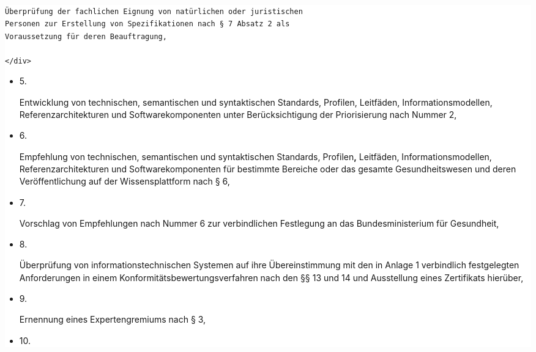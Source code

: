     Überprüfung der fachlichen Eignung von natürlichen oder juristischen
    Personen zur Erstellung von Spezifikationen nach § 7 Absatz 2 als
    Voraussetzung für deren Beauftragung,
    
    </div>

  - 5\.
    
    <div>
    
    Entwicklung von technischen, semantischen und syntaktischen
    Standards, Profilen, Leitfäden, Informationsmodellen,
    Referenzarchitekturen und Softwarekomponenten unter Berücksichtigung
    der Priorisierung nach Nummer 2,
    
    </div>

  - 6\.
    
    <div>
    
    Empfehlung von technischen, semantischen und syntaktischen
    Standards, Profilen<span style=";font-weight:bold">,</span>
    Leitfäden, Informationsmodellen, Referenzarchitekturen und
    Softwarekomponenten für bestimmte Bereiche oder das gesamte
    Gesundheitswesen und deren Veröffentlichung auf der Wissensplattform
    nach § 6,
    
    </div>

  - 7\.
    
    <div>
    
    Vorschlag von Empfehlungen nach Nummer 6 zur verbindlichen
    Festlegung an das Bundesministerium für Gesundheit,
    
    </div>

  - 8\.
    
    <div>
    
    Überprüfung von informationstechnischen Systemen auf ihre
    Übereinstimmung mit den in Anlage 1 verbindlich festgelegten
    Anforderungen in einem Konformitätsbewertungsverfahren nach den §§
    13 und 14 und Ausstellung eines Zertifikats hierüber,
    
    </div>

  - 9\.
    
    <div>
    
    Ernennung eines Expertengremiums nach § 3,
    
    </div>

  - 10\.
    
    <div>
    